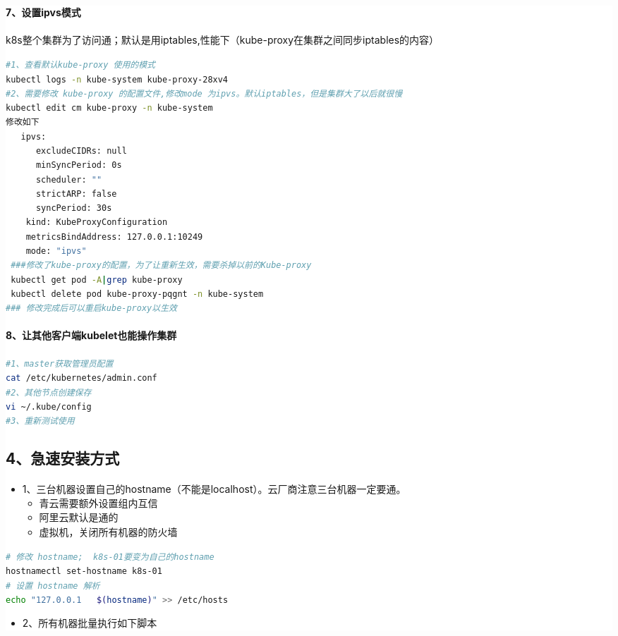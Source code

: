 

#### 7、设置ipvs模式

k8s整个集群为了访问通；默认是用iptables,性能下（kube-proxy在集群之间同步iptables的内容）



```sh
#1、查看默认kube-proxy 使用的模式
kubectl logs -n kube-system kube-proxy-28xv4
#2、需要修改 kube-proxy 的配置文件,修改mode 为ipvs。默认iptables，但是集群大了以后就很慢
kubectl edit cm kube-proxy -n kube-system
修改如下
   ipvs:
      excludeCIDRs: null
      minSyncPeriod: 0s
      scheduler: ""
      strictARP: false
      syncPeriod: 30s
    kind: KubeProxyConfiguration
    metricsBindAddress: 127.0.0.1:10249
    mode: "ipvs"
 ###修改了kube-proxy的配置，为了让重新生效，需要杀掉以前的Kube-proxy
 kubectl get pod -A|grep kube-proxy
 kubectl delete pod kube-proxy-pqgnt -n kube-system
### 修改完成后可以重启kube-proxy以生效
```



#### 8、让其他客户端kubelet也能操作集群

```sh
#1、master获取管理员配置
cat /etc/kubernetes/admin.conf
#2、其他节点创建保存
vi ~/.kube/config
#3、重新测试使用
```



## 4、急速安装方式

- 1、三台机器设置自己的hostname（不能是localhost）。云厂商注意三台机器一定要通。
  - 青云需要额外设置组内互信
  - 阿里云默认是通的
  - 虚拟机，关闭所有机器的防火墙

```sh
# 修改 hostname;  k8s-01要变为自己的hostname
hostnamectl set-hostname k8s-01
# 设置 hostname 解析
echo "127.0.0.1   $(hostname)" >> /etc/hosts
```

- 2、所有机器批量执行如下脚本

